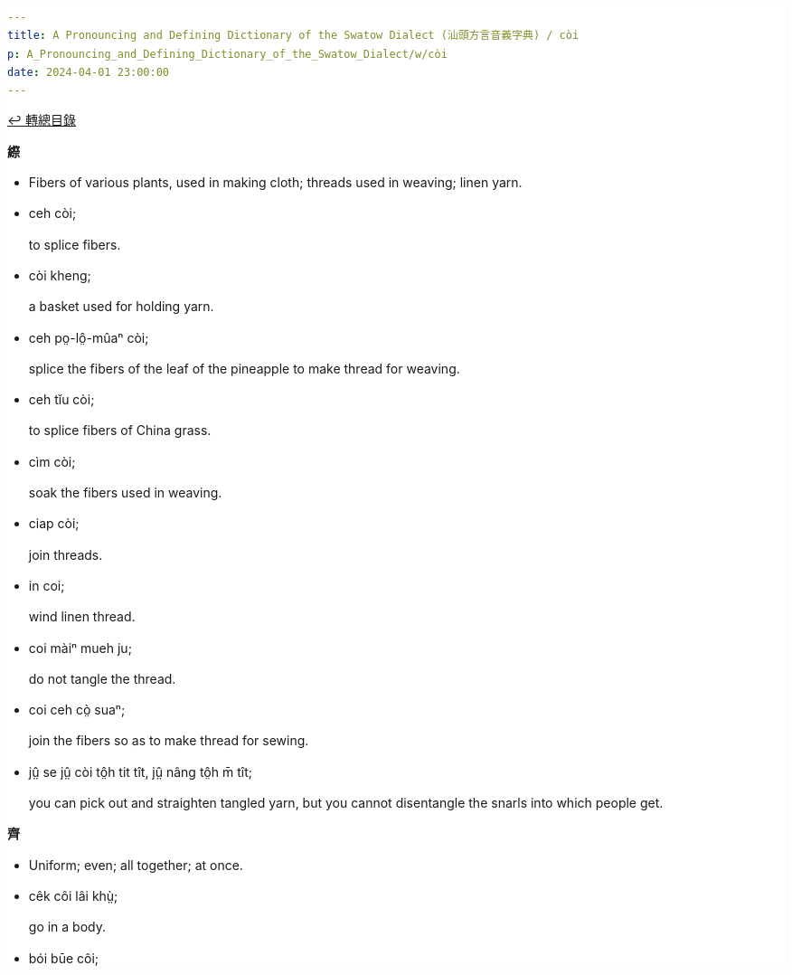 ```yaml
---
title: A Pronouncing and Defining Dictionary of the Swatow Dialect (汕頭方言音義字典) / còi
p: A_Pronouncing_and_Defining_Dictionary_of_the_Swatow_Dialect/w/còi
date: 2024-04-01 23:00:00
---
```


[↩️ 轉總目錄](/A_Pronouncing_and_Defining_Dictionary_of_the_Swatow_Dialect)


**縩**
- Fibers of various plants, used in making cloth; threads used in weaving; linen yarn.

- ceh còi;

  to splice fibers.

- còi kheng;

  a basket used for holding yarn.

- ceh po̤-lô̤-mûaⁿ còi;

  splice the fibers of the leaf of the pineapple to make thread for weaving.

- ceh tĭu còi;

  to splice fibers of China grass.

- cìm còi;

  soak the fibers used in weaving.

- ciap còi;

  join threads.

- in coi;

  wind linen thread.

- coi màiⁿ mueh ju;

  do not tangle the thread.

- coi ceh cò̤ suaⁿ;

  join the fibers so as to make thread for sewing.

- jṳ̂ se jṳ̂ còi tô̤h tit tît, jṳ̂ nâng tô̤h m̄ tît;

  you can pick out and straighten tangled yarn, but you cannot disentangle the snarls into which people get.

**齊**
- Uniform; even; all together; at once.

- cêk côi lâi khṳ̀;

  go in a body.

- bói būe côi;
